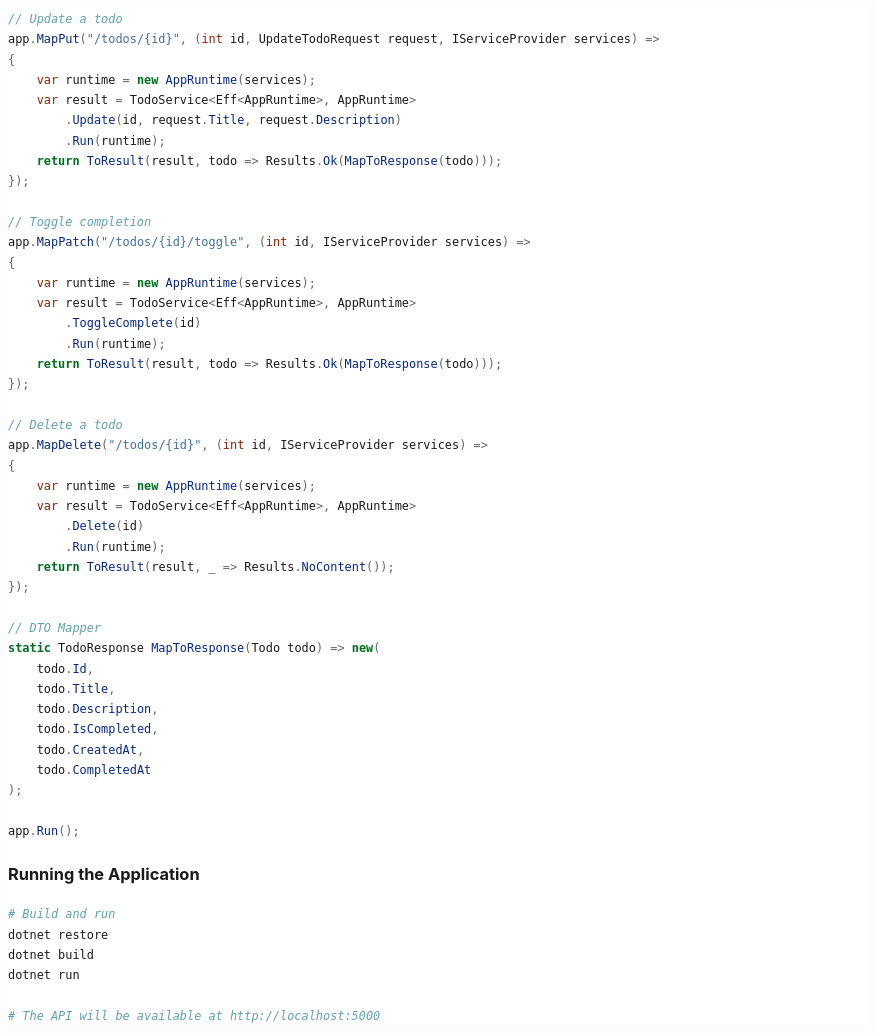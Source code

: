 ```csharp
// Update a todo
app.MapPut("/todos/{id}", (int id, UpdateTodoRequest request, IServiceProvider services) =>
{
    var runtime = new AppRuntime(services);
    var result = TodoService<Eff<AppRuntime>, AppRuntime>
        .Update(id, request.Title, request.Description)
        .Run(runtime);
    return ToResult(result, todo => Results.Ok(MapToResponse(todo)));
});

// Toggle completion
app.MapPatch("/todos/{id}/toggle", (int id, IServiceProvider services) =>
{
    var runtime = new AppRuntime(services);
    var result = TodoService<Eff<AppRuntime>, AppRuntime>
        .ToggleComplete(id)
        .Run(runtime);
    return ToResult(result, todo => Results.Ok(MapToResponse(todo)));
});

// Delete a todo
app.MapDelete("/todos/{id}", (int id, IServiceProvider services) =>
{
    var runtime = new AppRuntime(services);
    var result = TodoService<Eff<AppRuntime>, AppRuntime>
        .Delete(id)
        .Run(runtime);
    return ToResult(result, _ => Results.NoContent());
});

// DTO Mapper
static TodoResponse MapToResponse(Todo todo) => new(
    todo.Id,
    todo.Title,
    todo.Description,
    todo.IsCompleted,
    todo.CreatedAt,
    todo.CompletedAt
);

app.Run();
```

### Running the Application

```bash
# Build and run
dotnet restore
dotnet build
dotnet run

# The API will be available at http://localhost:5000
```
